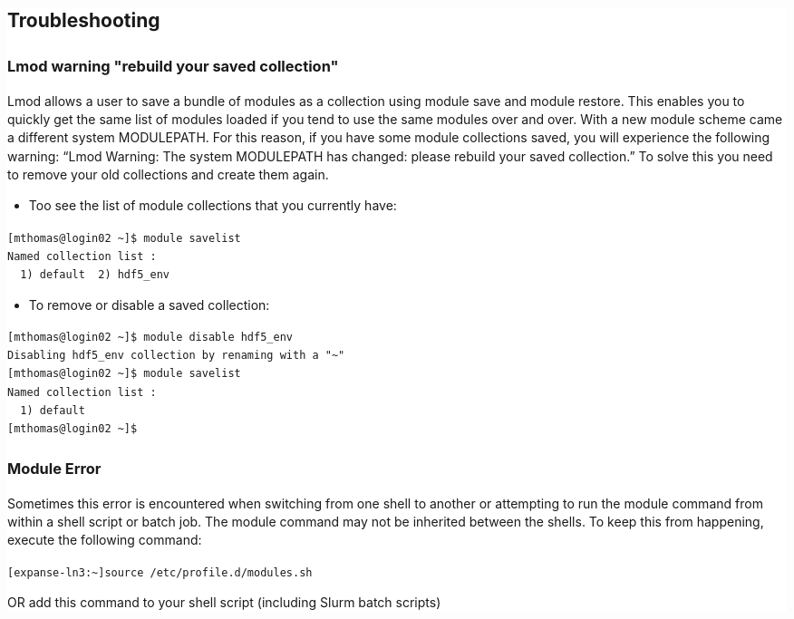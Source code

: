 ## Troubleshooting

### Lmod warning "rebuild your saved collection"

Lmod allows a user to save a bundle of modules as a collection using module save and module restore. This enables you to quickly get the same list of modules loaded if you tend to use the same modules over and over. With a new module scheme came a different system MODULEPATH. For this reason, if you have some module collections saved, you will experience the following warning: “Lmod Warning: The system MODULEPATH has changed: please rebuild your saved collection.” To solve this you need to remove your old collections and create them again.

* Too see the list of module collections that you currently have:

```text
[mthomas@login02 ~]$ module savelist
Named collection list :
  1) default  2) hdf5_env
```

* To remove or disable a saved collection:

```text
[mthomas@login02 ~]$ module disable hdf5_env
Disabling hdf5_env collection by renaming with a "~"
[mthomas@login02 ~]$ module savelist
Named collection list :
  1) default
[mthomas@login02 ~]$
```

### Module Error

Sometimes this error is encountered when switching from one shell to another or attempting to run the module command from within a shell script or batch job. The module command may not be inherited between the shells. To keep this from happening, execute the following command:

```text
[expanse-ln3:~]source /etc/profile.d/modules.sh
```

OR add this command to your shell script \(including Slurm batch scripts\)

